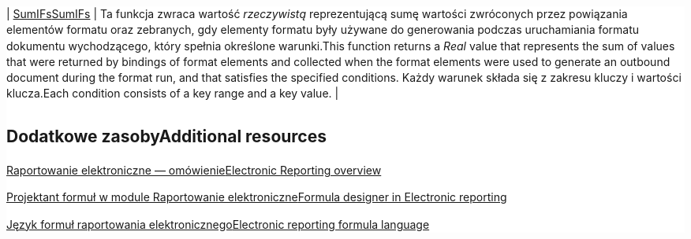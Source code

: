 | [<span data-ttu-id="fb4b2-124">SumIFs</span><span class="sxs-lookup"><span data-stu-id="fb4b2-124">SumIFs</span></span>](er-functions-datacollection-sumifs.md) | <span data-ttu-id="fb4b2-125">Ta funkcja zwraca wartość *rzeczywistą* reprezentującą sumę wartości zwróconych przez powiązania elementów formatu oraz zebranych, gdy elementy formatu były używane do generowania podczas uruchamiania formatu dokumentu wychodzącego, który spełnia określone warunki.</span><span class="sxs-lookup"><span data-stu-id="fb4b2-125">This function returns a *Real* value that represents the sum of values that were returned by bindings of format elements and collected when the format elements were used to generate an outbound document during the format run, and that satisfies the specified conditions.</span></span> <span data-ttu-id="fb4b2-126">Każdy warunek składa się z zakresu kluczy i wartości klucza.</span><span class="sxs-lookup"><span data-stu-id="fb4b2-126">Each condition consists of a key range and a key value.</span></span> |

## <a name="additional-resources"></a><span data-ttu-id="fb4b2-127">Dodatkowe zasoby</span><span class="sxs-lookup"><span data-stu-id="fb4b2-127">Additional resources</span></span>

[<span data-ttu-id="fb4b2-128">Raportowanie elektroniczne — omówienie</span><span class="sxs-lookup"><span data-stu-id="fb4b2-128">Electronic Reporting overview</span></span>](general-electronic-reporting.md)

[<span data-ttu-id="fb4b2-129">Projektant formuł w module Raportowanie elektroniczne</span><span class="sxs-lookup"><span data-stu-id="fb4b2-129">Formula designer in Electronic reporting</span></span>](general-electronic-reporting-formula-designer.md)

[<span data-ttu-id="fb4b2-130">Język formuł raportowania elektronicznego</span><span class="sxs-lookup"><span data-stu-id="fb4b2-130">Electronic reporting formula language</span></span>](er-formula-language.md)
